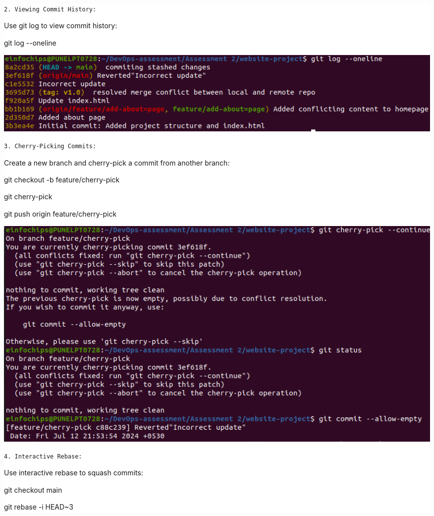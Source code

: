 
    2. Viewing Commit History:
Use git log to view commit history:

git log --oneline

![alt text](img/image-18.png)

    3. Cherry-Picking Commits:
Create a new branch and cherry-pick a commit from another branch:

git checkout -b feature/cherry-pick

git cherry-pick <commit-hash>

git push origin feature/cherry-pick

![alt text](img/image-19.png)

    4. Interactive Rebase:
Use interactive rebase to squash commits:

git checkout main

git rebase -i HEAD~3
